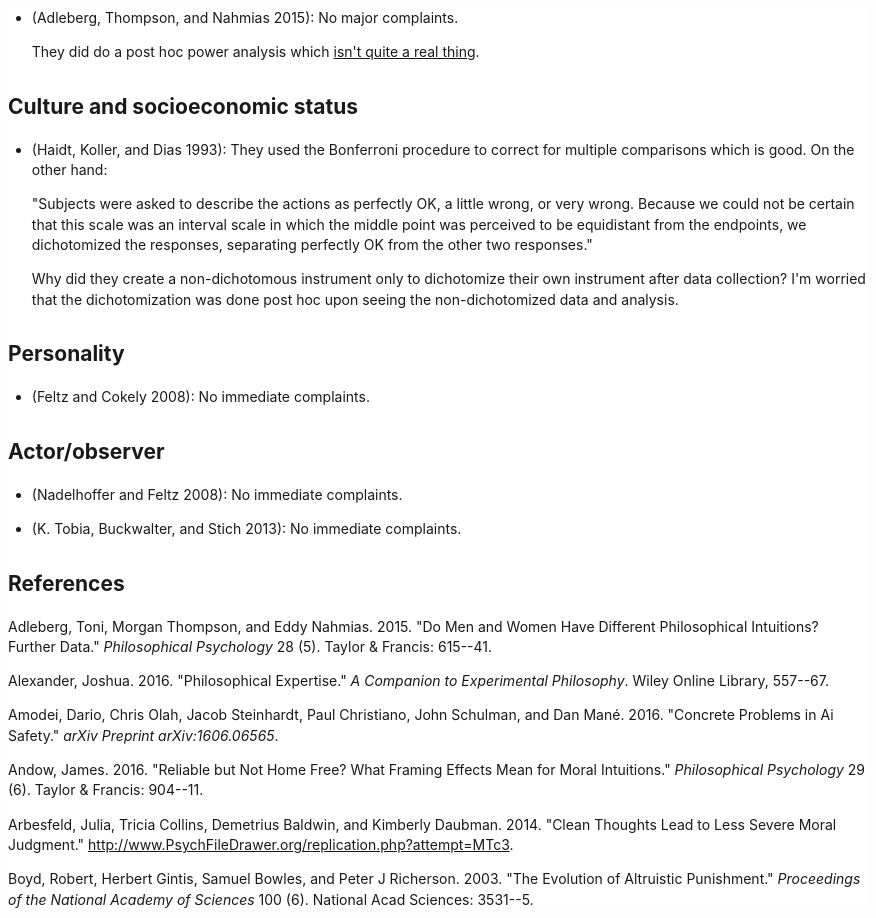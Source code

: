 - (Adleberg, Thompson, and Nahmias 2015):   No major complaints.

    They did do a post hoc power analysis which [isn't quite a real
    thing](http://daniellakens.blogspot.com/2014/12/observed-power-and-what-to-do-if-your.html).

Culture and socioeconomic status
--------------------------------

- (Haidt, Koller, and Dias 1993):   They used the Bonferroni procedure to correct for multiple
    comparisons which is good. On the other hand:

    "Subjects were asked to describe the actions as perfectly OK, a
    little wrong, or very wrong. Because we could not be certain that
    this scale was an interval scale in which the middle point was
    perceived to be equidistant from the endpoints, we dichotomized the
    responses, separating perfectly OK from the other two responses."

    Why did they create a non-dichotomous instrument only to dichotomize
    their own instrument after data collection? I'm worried that the
    dichotomization was done post hoc upon seeing the non-dichotomized
    data and analysis.

Personality
-----------

- (Feltz and Cokely 2008):   No immediate complaints.

Actor/observer
--------------

- (Nadelhoffer and Feltz 2008):   No immediate complaints.

- (K. Tobia, Buckwalter, and Stich 2013):   No immediate complaints.

References
------------

Adleberg, Toni, Morgan Thompson, and Eddy Nahmias. 2015. "Do Men and
Women Have Different Philosophical Intuitions? Further Data."
*Philosophical Psychology* 28 (5). Taylor & Francis: 615--41.

Alexander, Joshua. 2016. "Philosophical Expertise." *A Companion to
Experimental Philosophy*. Wiley Online Library, 557--67.

Amodei, Dario, Chris Olah, Jacob Steinhardt, Paul Christiano, John
Schulman, and Dan Mané. 2016. "Concrete Problems in Ai Safety." *arXiv
Preprint arXiv:1606.06565*.

Andow, James. 2016. "Reliable but Not Home Free? What Framing Effects
Mean for Moral Intuitions." *Philosophical Psychology* 29 (6). Taylor &
Francis: 904--11.

Arbesfeld, Julia, Tricia Collins, Demetrius Baldwin, and Kimberly
Daubman. 2014. "Clean Thoughts Lead to Less Severe Moral Judgment."
<http://www.PsychFileDrawer.org/replication.php?attempt=MTc3>.

Boyd, Robert, Herbert Gintis, Samuel Bowles, and Peter J Richerson.
2003. "The Evolution of Altruistic Punishment." *Proceedings of the
National Academy of Sciences* 100 (6). National Acad Sciences: 3531--5.

